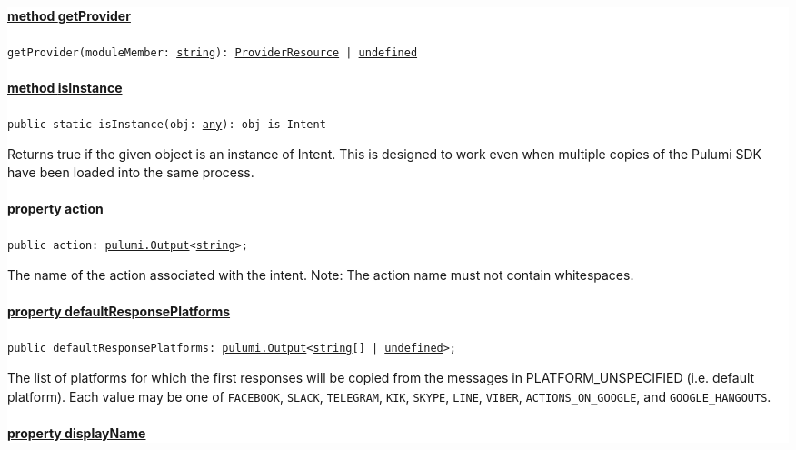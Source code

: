 <h4 class="pdoc-member-header" id="Intent-getProvider">
<a class="pdoc-child-name" href="https://github.com/pulumi/pulumi-gcp/blob/d2a042ddab1ab562409b1b0e98628f0272e98ead/sdk/nodejs/diagflow/intent.ts#L43">method <b>getProvider</b></a>
</h4>


<pre class="highlight"><code><span class='kd'></span>getProvider(moduleMember: <span class='kd'><a href='https://developer.mozilla.org/en-US/docs/Web/JavaScript/Reference/Global_Objects/String'>string</a></span>): <a href='/docs/reference/pkg/nodejs/pulumi/pulumi/#ProviderResource'>ProviderResource</a> | <span class='kd'><a href='https://developer.mozilla.org/en-US/docs/Web/JavaScript/Reference/Global_Objects/undefined'>undefined</a></span></code></pre>

<h4 class="pdoc-member-header" id="Intent-isInstance">
<a class="pdoc-child-name" href="https://github.com/pulumi/pulumi-gcp/blob/d2a042ddab1ab562409b1b0e98628f0272e98ead/sdk/nodejs/diagflow/intent.ts#L64">method <b>isInstance</b></a>
</h4>


<pre class="highlight"><code><span class='kd'>public static </span>isInstance(obj: <span class='kd'><a href='https://www.typescriptlang.org/docs/handbook/basic-types.html#any'>any</a></span>): obj is Intent</code></pre>


Returns true if the given object is an instance of Intent.  This is designed to work even
when multiple copies of the Pulumi SDK have been loaded into the same process.

<h4 class="pdoc-member-header" id="Intent-action">
<a class="pdoc-child-name" href="https://github.com/pulumi/pulumi-gcp/blob/d2a042ddab1ab562409b1b0e98628f0272e98ead/sdk/nodejs/diagflow/intent.ts#L75">property <b>action</b></a>
</h4>

<pre class="highlight"><code><span class='kd'>public </span>action: <a href='/docs/reference/pkg/nodejs/pulumi/pulumi/#Output'>pulumi.Output</a>&lt;<span class='kd'><a href='https://developer.mozilla.org/en-US/docs/Web/JavaScript/Reference/Global_Objects/String'>string</a></span>&gt;;</code></pre>

The name of the action associated with the intent.
Note: The action name must not contain whitespaces.

<h4 class="pdoc-member-header" id="Intent-defaultResponsePlatforms">
<a class="pdoc-child-name" href="https://github.com/pulumi/pulumi-gcp/blob/d2a042ddab1ab562409b1b0e98628f0272e98ead/sdk/nodejs/diagflow/intent.ts#L81">property <b>defaultResponsePlatforms</b></a>
</h4>

<pre class="highlight"><code><span class='kd'>public </span>defaultResponsePlatforms: <a href='/docs/reference/pkg/nodejs/pulumi/pulumi/#Output'>pulumi.Output</a>&lt;<span class='kd'><a href='https://developer.mozilla.org/en-US/docs/Web/JavaScript/Reference/Global_Objects/String'>string</a></span>[] | <span class='kd'><a href='https://developer.mozilla.org/en-US/docs/Web/JavaScript/Reference/Global_Objects/undefined'>undefined</a></span>&gt;;</code></pre>

The list of platforms for which the first responses will be copied from the messages in PLATFORM_UNSPECIFIED
(i.e. default platform).
Each value may be one of `FACEBOOK`, `SLACK`, `TELEGRAM`, `KIK`, `SKYPE`, `LINE`, `VIBER`, `ACTIONS_ON_GOOGLE`, and `GOOGLE_HANGOUTS`.

<h4 class="pdoc-member-header" id="Intent-displayName">
<a class="pdoc-child-name" href="https://github.com/pulumi/pulumi-gcp/blob/d2a042ddab1ab562409b1b0e98628f0272e98ead/sdk/nodejs/diagflow/intent.ts#L85">property <b>displayName</b></a>
</h4>

